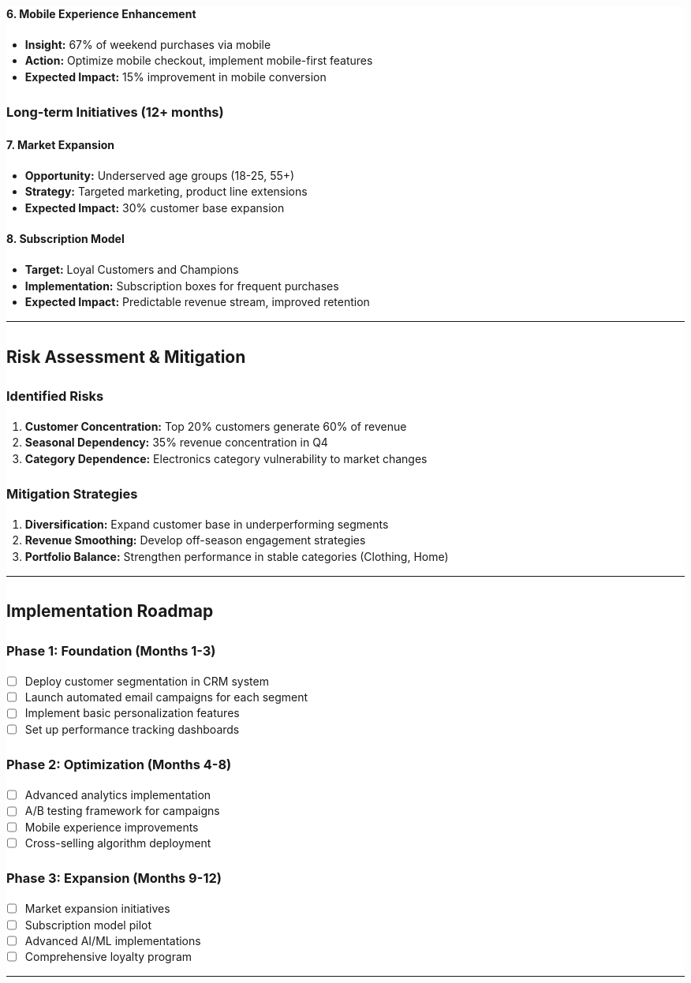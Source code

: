 #### 6. Mobile Experience Enhancement
- **Insight:** 67% of weekend purchases via mobile
- **Action:** Optimize mobile checkout, implement mobile-first features
- **Expected Impact:** 15% improvement in mobile conversion

### Long-term Initiatives (12+ months)

#### 7. Market Expansion
- **Opportunity:** Underserved age groups (18-25, 55+)
- **Strategy:** Targeted marketing, product line extensions
- **Expected Impact:** 30% customer base expansion

#### 8. Subscription Model
- **Target:** Loyal Customers and Champions
- **Implementation:** Subscription boxes for frequent purchases
- **Expected Impact:** Predictable revenue stream, improved retention

---

## Risk Assessment & Mitigation

### Identified Risks
1. **Customer Concentration:** Top 20% customers generate 60% of revenue
2. **Seasonal Dependency:** 35% revenue concentration in Q4
3. **Category Dependence:** Electronics category vulnerability to market changes

### Mitigation Strategies
1. **Diversification:** Expand customer base in underperforming segments
2. **Revenue Smoothing:** Develop off-season engagement strategies
3. **Portfolio Balance:** Strengthen performance in stable categories (Clothing, Home)

---

## Implementation Roadmap

### Phase 1: Foundation (Months 1-3)
- [ ] Deploy customer segmentation in CRM system
- [ ] Launch automated email campaigns for each segment
- [ ] Implement basic personalization features
- [ ] Set up performance tracking dashboards

### Phase 2: Optimization (Months 4-8)
- [ ] Advanced analytics implementation
- [ ] A/B testing framework for campaigns
- [ ] Mobile experience improvements
- [ ] Cross-selling algorithm deployment

### Phase 3: Expansion (Months 9-12)
- [ ] Market expansion initiatives
- [ ] Subscription model pilot
- [ ] Advanced AI/ML implementations
- [ ] Comprehensive loyalty program

---
